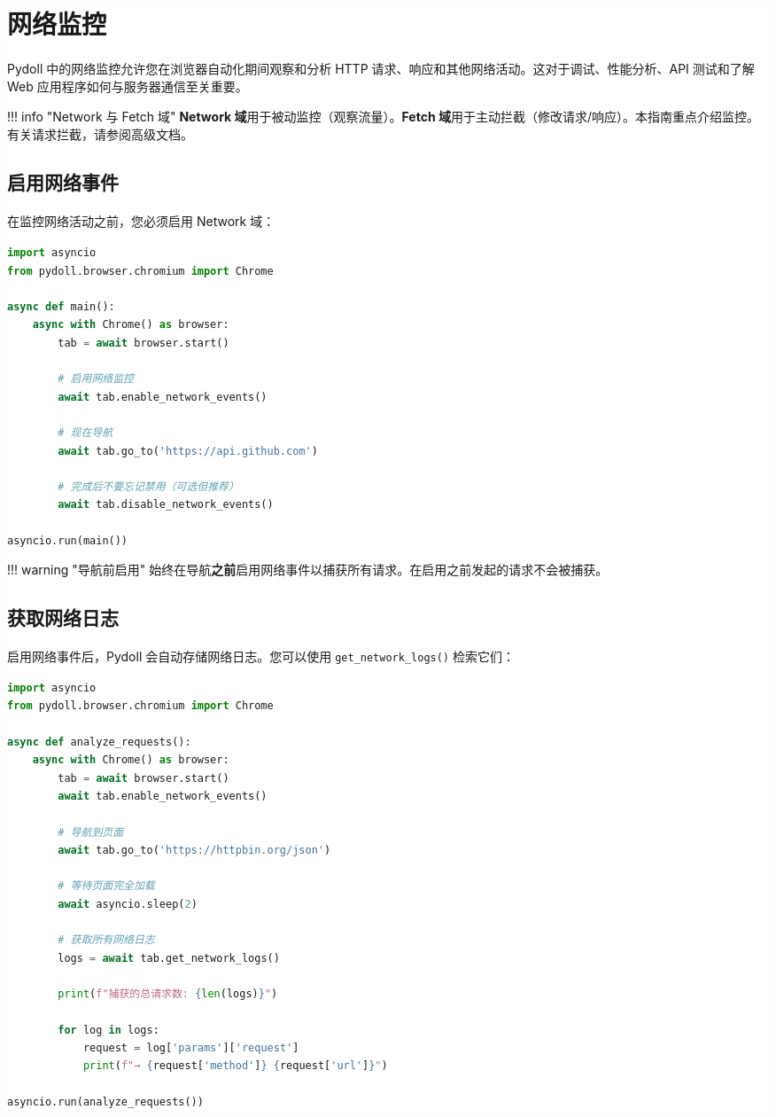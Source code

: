 # 网络监控

Pydoll 中的网络监控允许您在浏览器自动化期间观察和分析 HTTP 请求、响应和其他网络活动。这对于调试、性能分析、API 测试和了解 Web 应用程序如何与服务器通信至关重要。

!!! info "Network 与 Fetch 域"
    **Network 域**用于被动监控（观察流量）。**Fetch 域**用于主动拦截（修改请求/响应）。本指南重点介绍监控。有关请求拦截，请参阅高级文档。

## 启用网络事件

在监控网络活动之前，您必须启用 Network 域：

```python
import asyncio
from pydoll.browser.chromium import Chrome

async def main():
    async with Chrome() as browser:
        tab = await browser.start()
        
        # 启用网络监控
        await tab.enable_network_events()
        
        # 现在导航
        await tab.go_to('https://api.github.com')
        
        # 完成后不要忘记禁用（可选但推荐）
        await tab.disable_network_events()

asyncio.run(main())
```

!!! warning "导航前启用"
    始终在导航**之前**启用网络事件以捕获所有请求。在启用之前发起的请求不会被捕获。

## 获取网络日志

启用网络事件后，Pydoll 会自动存储网络日志。您可以使用 `get_network_logs()` 检索它们：

```python
import asyncio
from pydoll.browser.chromium import Chrome

async def analyze_requests():
    async with Chrome() as browser:
        tab = await browser.start()
        await tab.enable_network_events()
        
        # 导航到页面
        await tab.go_to('https://httpbin.org/json')
        
        # 等待页面完全加载
        await asyncio.sleep(2)
        
        # 获取所有网络日志
        logs = await tab.get_network_logs()
        
        print(f"捕获的总请求数: {len(logs)}")
        
        for log in logs:
            request = log['params']['request']
            print(f"→ {request['method']} {request['url']}")

asyncio.run(analyze_requests())
```
